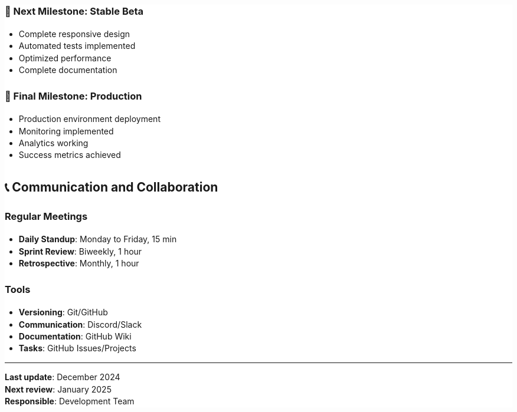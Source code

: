 ### 🎯 Next Milestone: Stable Beta
- Complete responsive design
- Automated tests implemented
- Optimized performance
- Complete documentation

### 🚀 Final Milestone: Production
- Production environment deployment
- Monitoring implemented
- Analytics working
- Success metrics achieved

## 📞 Communication and Collaboration

### Regular Meetings
- **Daily Standup**: Monday to Friday, 15 min
- **Sprint Review**: Biweekly, 1 hour
- **Retrospective**: Monthly, 1 hour

### Tools
- **Versioning**: Git/GitHub
- **Communication**: Discord/Slack
- **Documentation**: GitHub Wiki
- **Tasks**: GitHub Issues/Projects

---

**Last update**: December 2024  
**Next review**: January 2025  
**Responsible**: Development Team 